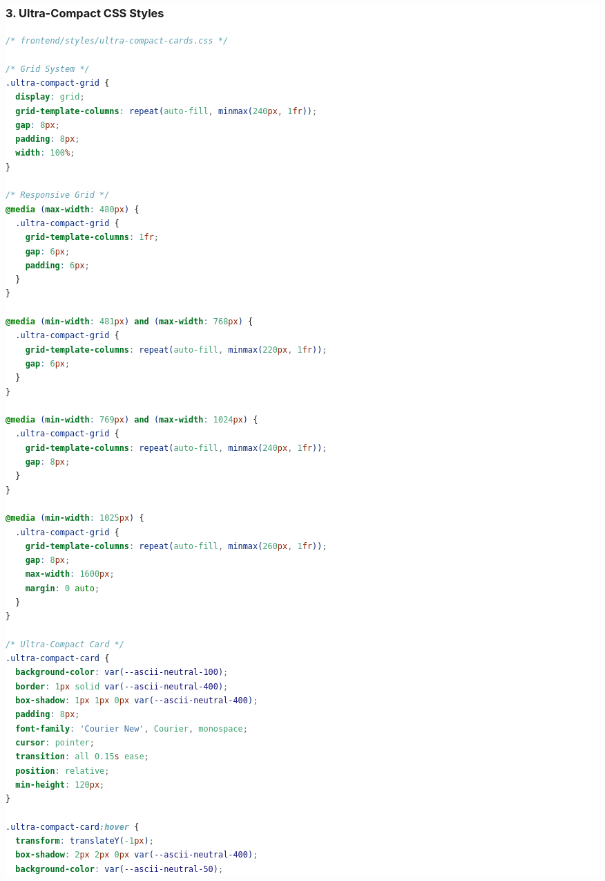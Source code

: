 ### 3. Ultra-Compact CSS Styles

```css
/* frontend/styles/ultra-compact-cards.css */

/* Grid System */
.ultra-compact-grid {
  display: grid;
  grid-template-columns: repeat(auto-fill, minmax(240px, 1fr));
  gap: 8px;
  padding: 8px;
  width: 100%;
}

/* Responsive Grid */
@media (max-width: 480px) {
  .ultra-compact-grid {
    grid-template-columns: 1fr;
    gap: 6px;
    padding: 6px;
  }
}

@media (min-width: 481px) and (max-width: 768px) {
  .ultra-compact-grid {
    grid-template-columns: repeat(auto-fill, minmax(220px, 1fr));
    gap: 6px;
  }
}

@media (min-width: 769px) and (max-width: 1024px) {
  .ultra-compact-grid {
    grid-template-columns: repeat(auto-fill, minmax(240px, 1fr));
    gap: 8px;
  }
}

@media (min-width: 1025px) {
  .ultra-compact-grid {
    grid-template-columns: repeat(auto-fill, minmax(260px, 1fr));
    gap: 8px;
    max-width: 1600px;
    margin: 0 auto;
  }
}

/* Ultra-Compact Card */
.ultra-compact-card {
  background-color: var(--ascii-neutral-100);
  border: 1px solid var(--ascii-neutral-400);
  box-shadow: 1px 1px 0px var(--ascii-neutral-400);
  padding: 8px;
  font-family: 'Courier New', Courier, monospace;
  cursor: pointer;
  transition: all 0.15s ease;
  position: relative;
  min-height: 120px;
}

.ultra-compact-card:hover {
  transform: translateY(-1px);
  box-shadow: 2px 2px 0px var(--ascii-neutral-400);
  background-color: var(--ascii-neutral-50);
```